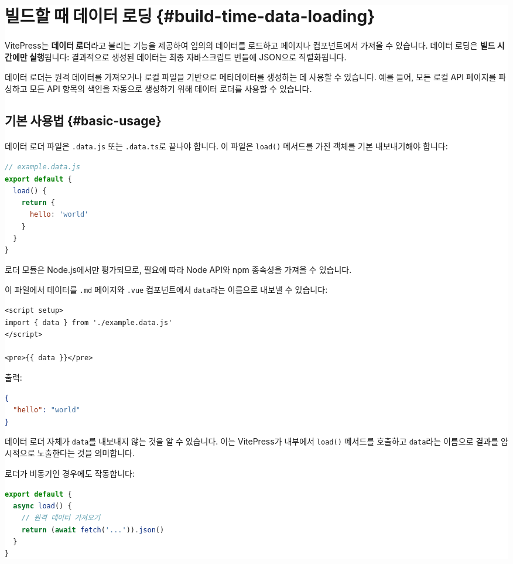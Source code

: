 # 빌드할 때 데이터 로딩 {#build-time-data-loading}

VitePress는 **데이터 로더**라고 불리는 기능을 제공하여 임의의 데이터를 로드하고 페이지나 컴포넌트에서 가져올 수 있습니다. 데이터 로딩은 **빌드 시간에만 실행**됩니다: 결과적으로 생성된 데이터는 최종 자바스크립트 번들에 JSON으로 직렬화됩니다.

데이터 로더는 원격 데이터를 가져오거나 로컬 파일을 기반으로 메타데이터를 생성하는 데 사용할 수 있습니다. 예를 들어, 모든 로컬 API 페이지를 파싱하고 모든 API 항목의 색인을 자동으로 생성하기 위해 데이터 로더를 사용할 수 있습니다.

## 기본 사용법 {#basic-usage}

데이터 로더 파일은 `.data.js` 또는 `.data.ts`로 끝나야 합니다. 이 파일은 `load()` 메서드를 가진 객체를 기본 내보내기해야 합니다:

```js
// example.data.js
export default {
  load() {
    return {
      hello: 'world'
    }
  }
}
```

로더 모듈은 Node.js에서만 평가되므로, 필요에 따라 Node API와 npm 종속성을 가져올 수 있습니다.

이 파일에서 데이터를 `.md` 페이지와 `.vue` 컴포넌트에서 `data`라는 이름으로 내보낼 수 있습니다:

```vue
<script setup>
import { data } from './example.data.js'
</script>

<pre>{{ data }}</pre>
```

출력:

```json
{
  "hello": "world"
}
```

데이터 로더 자체가 `data`를 내보내지 않는 것을 알 수 있습니다. 이는 VitePress가 내부에서 `load()` 메서드를 호출하고 `data`라는 이름으로 결과를 암시적으로 노출한다는 것을 의미합니다.

로더가 비동기인 경우에도 작동합니다:

```js
export default {
  async load() {
    // 원격 데이터 가져오기
    return (await fetch('...')).json()
  }
}
```
